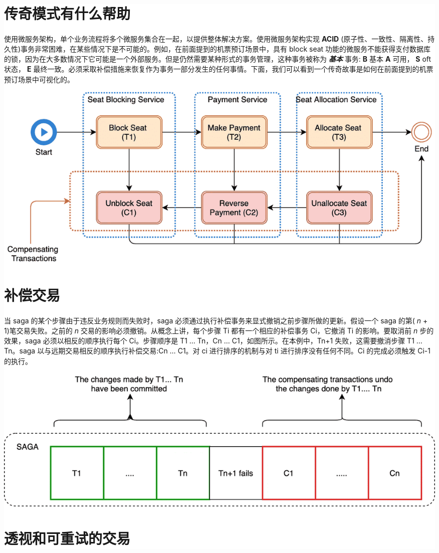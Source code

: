 # 传奇模式有什么帮助

使用微服务架构，单个业务流程将多个微服务集合在一起，以提供整体解决方案。使用微服务架构实现 **ACID** (原子性、一致性、隔离性、持久性)事务非常困难，在某些情况下是不可能的。例如，在前面提到的机票预订场景中，具有 block seat 功能的微服务不能获得支付数据库的锁，因为在大多数情况下它可能是一个外部服务。但是仍然需要某种形式的事务管理，这种事务被称为 ***基本*** 事务: **B** 基本 **A** 可用， **S** oft 状态， **E** 最终一致。必须采取补偿措施来恢复作为事务一部分发生的任何事情。下面，我们可以看到一个传奇故事是如何在前面提到的机票预订场景中可视化的。

![](img/464dd6f1c3b2fba4e1605de8057ccbaf.png)

# 补偿交易

当 saga 的某个步骤由于违反业务规则而失败时，saga 必须通过执行补偿事务来显式撤销之前步骤所做的更新。假设一个 saga 的第( *n* + 1)笔交易失败。之前的 *n* 交易的影响必须撤销。从概念上讲，每个步骤 Ti 都有一个相应的补偿事务 Ci，它撤消 Ti 的影响。要取消前 *n* 步的效果，saga 必须以相反的顺序执行每个 Ci。步骤顺序是 T1 … Tn，Cn … C1，如图所示。在本例中，Tn+1 失败，这需要撤消步骤 T1 … Tn。saga 以与远期交易相反的顺序执行补偿交易:Cn … C1。对 ci 进行排序的机制与对 ti 进行排序没有任何不同。Ci 的完成必须触发 Ci-1 的执行。

![](img/4ce01e3df96468f3f28f274d45abba82.png)

# 透视和可重试的交易
